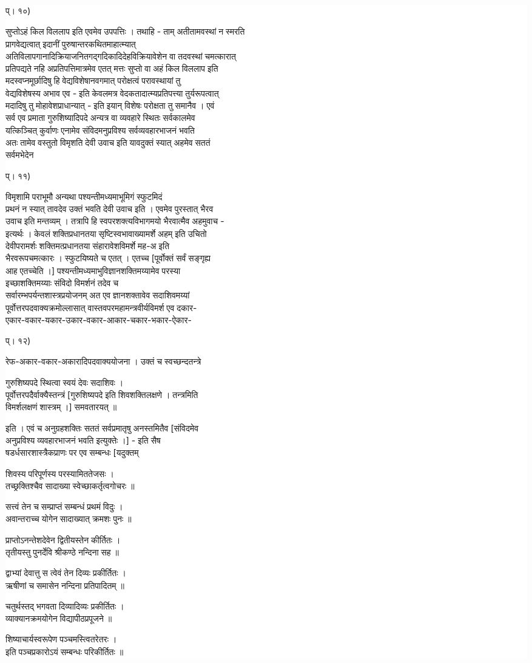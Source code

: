 प्। १०)

सुप्तोऽहं किल विललाप इति एवमेव उपपत्तिः । तथाहि - ताम् अतीतामवस्थां न स्मरति   
प्रागवेद्यत्वात् इदानीं पुरुषान्तरकथितमाहात्म्यात्   
अतिविलापगानादिक्रियाजनितगद्गदिकादिदेहविक्रियावेशेन वा तदवस्थां चमत्कारात्   
प्रतिपद्यते नहि अप्रतिपत्तिमात्रमेव एतत् मत्तः सुप्तो वा अहं किल विललाप इति   
मदस्वप्नमूर्छादिषु हि वेद्यविशेषानवगमात् परोक्षत्वं परावस्थायां तु   
वेद्यविशेषस्य अभाव एव - इति केवलमत्र वेदकतादात्म्यप्रतिपत्त्या तुर्यरूपत्वात्   
मदादिषु तु मोहावेशप्राधान्यात् - इति इयान् विशेषः परोक्षता तु समानैव । एवं   
सर्व एव प्रमाता गुरुशिष्यादिपदे अन्यत्र वा व्यवहारे स्थितः सर्वकालमेव   
यत्किञ्चित् कुर्वाणः एनामेव संविदमनुप्रविश्य सर्वव्यवहारभाजनं भवति   
अतः तामेव वस्तुतो विमृशति देवी उवाच इति यावदुक्तं स्यात् अहमेव सततं   
सर्वमभेदेन

प्। ११)

विमृशामि पराभूमौ अन्यथा पश्यन्तीमध्यमाभूमिगं स्फुटमिदं   
प्रथनं न स्यात् तावदेव उक्तं भवति देवी उवाच इति । एवमेव पुरस्तात् भैरव   
उवाच इति मन्तव्यम् । तत्रापि हि स्वपरशक्त्यविभागमयो भैरवात्मैव अहमुवाच -   
इत्यर्थः । केवलं शक्तिप्रधानतया सृष्टिस्वभावाख्यामर्शे अहम् इति उचितो   
देवीपरामर्शः शक्तिमत्प्रधानतया संहारावेशविमर्शे मह-अ इति   
भैरवरूपचमत्कारः । स्फुटयिष्यते च एतत् । एतच्च [पूर्वोक्तं सर्वं सङ्गृह्य   
आह एतच्चेति ।] पश्यन्तीमध्यमाभुविज्ञानशक्तिमय्यामेव परस्या   
इच्छाशक्तिमय्याः संविदो विमर्शनं तदेव च   
सर्वारम्भपर्यन्तशास्त्रप्रयोजनम् अत एव ज्ञानशक्तावेव सदाशिवमय्यां   
पूर्वोत्तरपदवाक्यक्रमोल्लासात् वास्तवपरमहामन्त्रवीर्यविमर्श एव दकार-  
एकार-वकार-यकार-उकार-वकार-आकार-चकार-भकार-ऐकार-

प्। १२)

रेफ-अकार-वकार-अकारादिपदवाक्ययोजना । उक्तं च स्वच्छन्दतन्त्रे

गुरुशिष्यपदे स्थित्वा स्वयं देवः सदाशिवः ।  
पूर्वोत्तरपदैर्वाक्यैस्तन्त्रं [गुरुशिष्यपदे इति शिवशक्तिलक्षणे । तन्त्रमिति   
विमर्शलक्षणं शास्त्रम् ।] समवतारयत् ॥

इति । एवं च अनुग्रहशक्तिः सततं सर्वप्रमातृषु अनस्तमितैव [संविदमेव   
अनुप्रविश्य व्यवहारभाजनं भवति इत्युक्तेः ।] - इति सैष   
षडर्धसारशास्त्रैकप्राणः पर एव सम्बन्धः [यदुक्तम्

शिवस्य परिपूर्णस्य परस्यामिततेजसः ।  
तच्छ्रक्तिश्चैव सादाख्या स्वेच्छाकर्तृत्वगोचरः ॥

सत्त्वं तेन च सम्प्राप्तं सम्बन्धं प्रथमं विदुः ।  
अवान्तराच्च योगेन सादाख्यात् क्रमशः पुनः ॥

प्राप्तोऽनन्तेशदेवेन द्वितीयस्तेन कीर्तितः ।  
तृतीयस्तु पुनर्देवि श्रीकण्ठे नन्दिना सह ॥

द्वाभ्यां देवात्तु स त्वेवं तेन दिव्यः प्रकीर्तितः ।  
ऋषीणां च समासेन नन्दिना प्रतिपादितम् ॥

चतुर्थस्तद् भगवता दिव्यादिव्यः प्रकीर्तितः ।  
व्याक्यानक्रमयोगेन विद्यापीठप्रपूजने ॥

शिष्याचार्यस्वरूपेण पञ्चमस्त्वितरेतरः ।  
इति पञ्चप्रकारोऽयं सम्बन्धः परिकीर्तितः ॥
